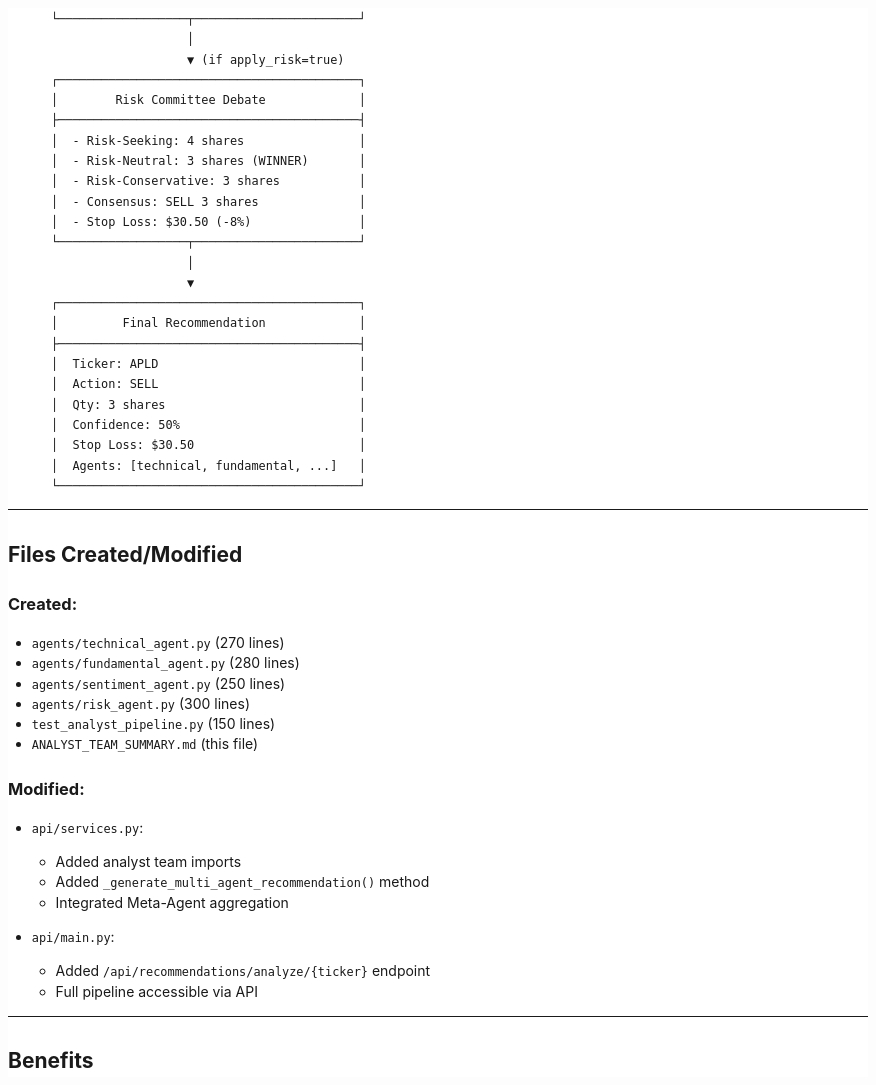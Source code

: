 ```
      └──────────────────┬───────────────────────┘
                         │
                         ▼ (if apply_risk=true)
      ┌──────────────────────────────────────────┐
      │        Risk Committee Debate             │
      ├──────────────────────────────────────────┤
      │  - Risk-Seeking: 4 shares                │
      │  - Risk-Neutral: 3 shares (WINNER)       │
      │  - Risk-Conservative: 3 shares           │
      │  - Consensus: SELL 3 shares              │
      │  - Stop Loss: $30.50 (-8%)               │
      └──────────────────┬───────────────────────┘
                         │
                         ▼
      ┌──────────────────────────────────────────┐
      │         Final Recommendation             │
      ├──────────────────────────────────────────┤
      │  Ticker: APLD                            │
      │  Action: SELL                            │
      │  Qty: 3 shares                           │
      │  Confidence: 50%                         │
      │  Stop Loss: $30.50                       │
      │  Agents: [technical, fundamental, ...]   │
      └──────────────────────────────────────────┘
```

---

## Files Created/Modified

### Created:
- `agents/technical_agent.py` (270 lines)
- `agents/fundamental_agent.py` (280 lines)
- `agents/sentiment_agent.py` (250 lines)
- `agents/risk_agent.py` (300 lines)
- `test_analyst_pipeline.py` (150 lines)
- `ANALYST_TEAM_SUMMARY.md` (this file)

### Modified:
- `api/services.py`:
  - Added analyst team imports
  - Added `_generate_multi_agent_recommendation()` method
  - Integrated Meta-Agent aggregation

- `api/main.py`:
  - Added `/api/recommendations/analyze/{ticker}` endpoint
  - Full pipeline accessible via API

---

## Benefits

